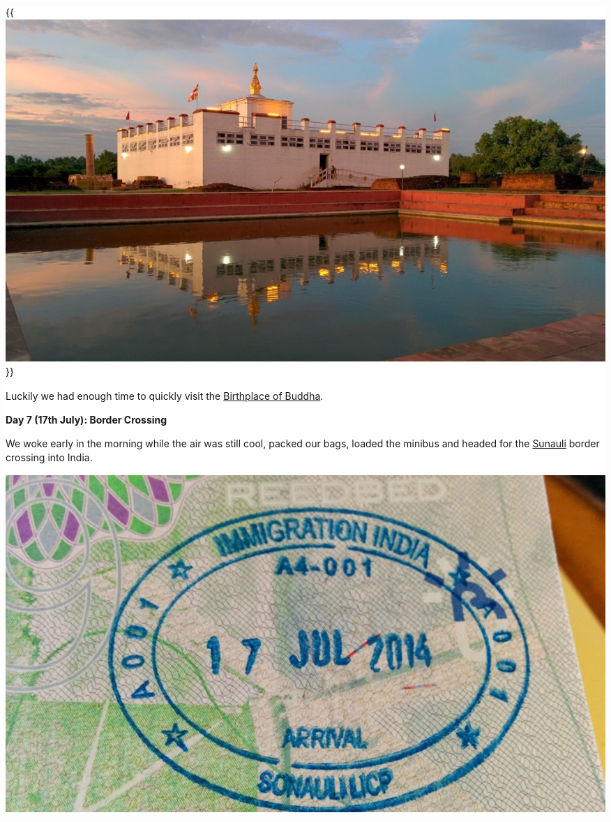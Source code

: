 {{<img src="images/IMG_20140716_191909-1024x583.jpg" title="Maya Devi Temple and Sacred Pond">}}

Luckily we had enough time to quickly visit the [Birthplace of Buddha](/posts/2014-07-birthplace-of-buddha/ "Birthplace of Buddha").

**Day 7 (17th July): Border Crossing**

We woke early in the morning while the air was still cool, packed our bags, loaded the minibus and headed for the [Sunauli](https://www.lonelyplanet.com/india/uttar-pradesh/sunauli-and-the-nepal-border) border crossing into India.

![](images/IMG_20140728_142447-1024x576.jpg)

